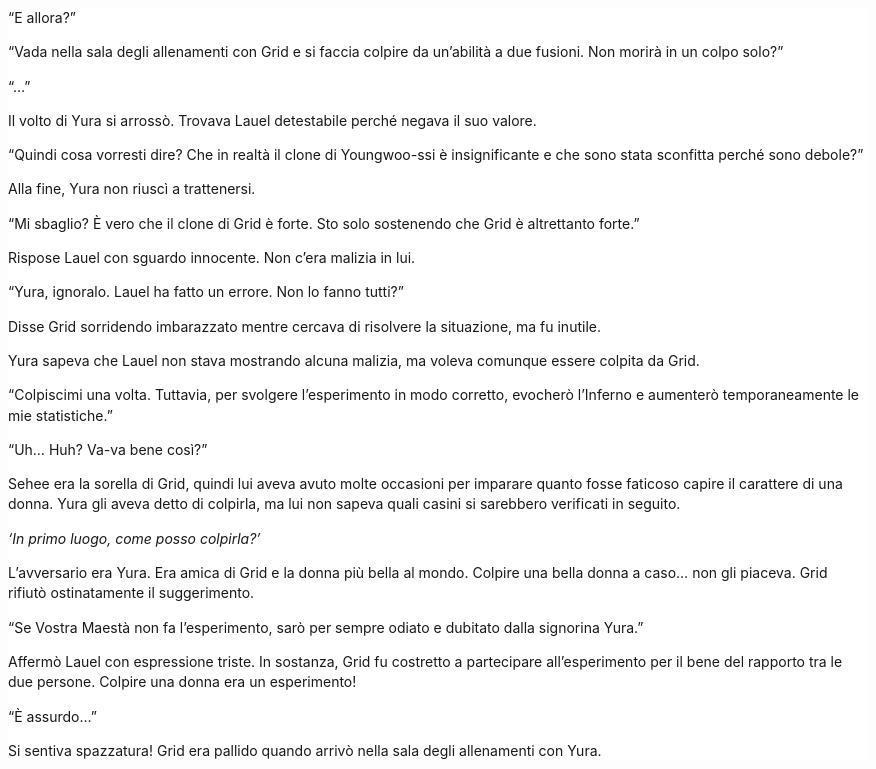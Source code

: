 
“E allora?”


“Vada nella sala degli allenamenti con Grid e si faccia colpire da un’abilità a due fusioni. Non morirà in un colpo solo?”


“…”


Il volto di Yura si arrossò. Trovava Lauel detestabile perché negava il suo valore.


“Quindi cosa vorresti dire? Che in realtà il clone di Youngwoo-ssi è insignificante e che sono stata sconfitta perché sono debole?”


Alla fine, Yura non riuscì a trattenersi.


“Mi sbaglio? È vero che il clone di Grid è forte. Sto solo sostenendo che Grid è altrettanto forte.”


Rispose Lauel con sguardo innocente. Non c’era malizia in lui.


“Yura, ignoralo. Lauel ha fatto un errore. Non lo fanno tutti?”


Disse Grid sorridendo imbarazzato mentre cercava di risolvere la situazione, ma fu inutile.


Yura sapeva che Lauel non stava mostrando alcuna malizia, ma voleva comunque essere colpita da Grid.


“Colpiscimi una volta. Tuttavia, per svolgere l’esperimento in modo corretto, evocherò l’Inferno e aumenterò temporaneamente le mie statistiche.”


“Uh… Huh? Va-va bene così?”


Sehee era la sorella di Grid, quindi lui aveva avuto molte occasioni per imparare quanto fosse faticoso capire il carattere di una donna. Yura gli aveva detto di colpirla, ma lui non sapeva quali casini si sarebbero verificati in seguito.


<em>‘In primo luogo, come posso colpirla?’</em>


L’avversario era Yura. Era amica di Grid e la donna più bella al mondo. Colpire una bella donna a caso… non gli piaceva. Grid rifiutò ostinatamente il suggerimento.


“Se Vostra Maestà non fa l’esperimento, sarò per sempre odiato e dubitato dalla signorina Yura.”


Affermò Lauel con espressione triste. In sostanza, Grid fu costretto a partecipare all’esperimento per il bene del rapporto tra le due persone. Colpire una donna era un esperimento!


“È assurdo…”


Si sentiva spazzatura! Grid era pallido quando arrivò nella sala degli allenamenti con Yura.
